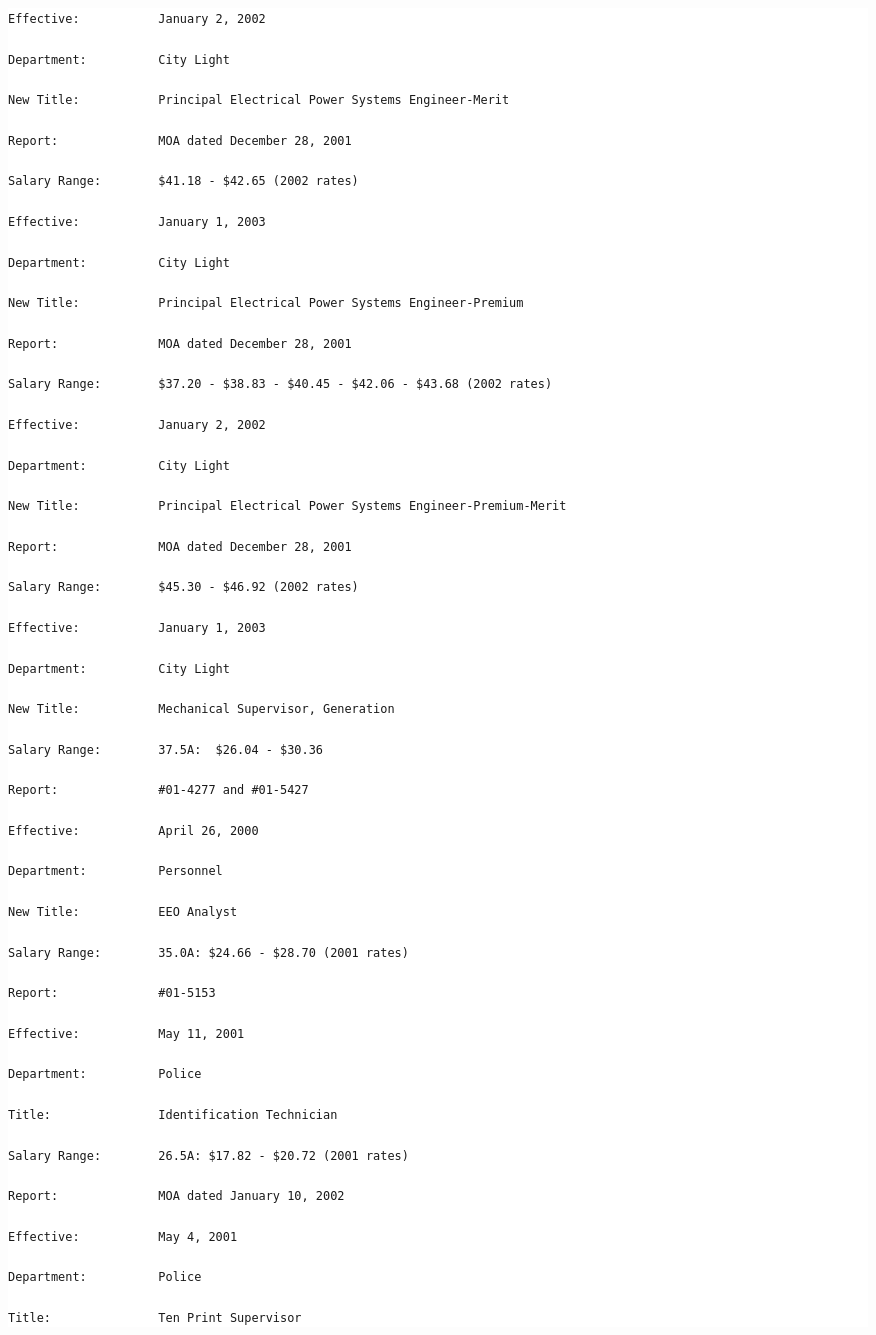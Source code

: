     Effective:           January 2, 2002  
  
    Department:          City Light  
  
    New Title:           Principal Electrical Power Systems Engineer-Merit  
  
    Report:              MOA dated December 28, 2001  
  
    Salary Range:        $41.18 - $42.65 (2002 rates)  
  
    Effective:           January 1, 2003  
  
    Department:          City Light  
  
    New Title:           Principal Electrical Power Systems Engineer-Premium  
  
    Report:              MOA dated December 28, 2001  
  
    Salary Range:        $37.20 - $38.83 - $40.45 - $42.06 - $43.68 (2002 rates)  
  
    Effective:           January 2, 2002  
  
    Department:          City Light  
  
    New Title:           Principal Electrical Power Systems Engineer-Premium-Merit  
  
    Report:              MOA dated December 28, 2001  
  
    Salary Range:        $45.30 - $46.92 (2002 rates)  
  
    Effective:           January 1, 2003  
  
    Department:          City Light  
  
    New Title:           Mechanical Supervisor, Generation  
  
    Salary Range:        37.5A:  $26.04 - $30.36  
  
    Report:              #01-4277 and #01-5427  
  
    Effective:           April 26, 2000  
  
    Department:          Personnel  
  
    New Title:           EEO Analyst  
  
    Salary Range:        35.0A: $24.66 - $28.70 (2001 rates)  
  
    Report:              #01-5153  
  
    Effective:           May 11, 2001  
  
    Department:          Police  
  
    Title:               Identification Technician  
  
    Salary Range:        26.5A: $17.82 - $20.72 (2001 rates)  
  
    Report:              MOA dated January 10, 2002  
  
    Effective:           May 4, 2001  
  
    Department:          Police  
  
    Title:               Ten Print Supervisor  
  